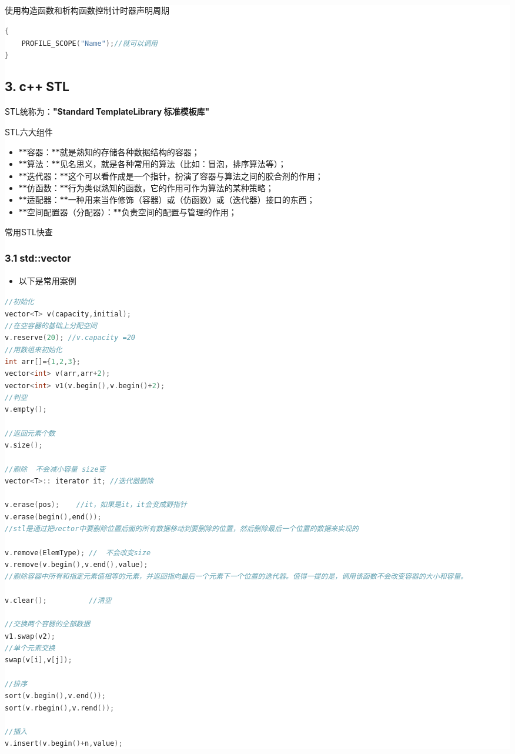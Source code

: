 使用构造函数和析构函数控制计时器声明周期

```c++
{
	PROFILE_SCOPE("Name");//就可以调用
}
```

## 3. c++ STL

STL统称为：**"Standard TemplateLibrary 标准模板库"**

STL六大组件

* **容器：**就是熟知的存储各种数据结构的容器；
* **算法：**见名思义，就是各种常用的算法（比如：冒泡，排序算法等）；
* **迭代器：**这个可以看作成是一个指针，扮演了容器与算法之间的胶合剂的作用；
* **仿函数：**行为类似熟知的函数，它的作用可作为算法的某种策略；
* **适配器：**一种用来当作修饰（容器）或（仿函数）或（迭代器）接口的东西；
* **空间配置器（分配器）：**负责空间的配置与管理的作用；

常用STL快查

### 3.1 std::vector

* 以下是常用案例

```cpp
//初始化
vector<T> v(capacity,initial);
//在空容器的基础上分配空间
v.reserve(20); //v.capacity =20
//用数组来初始化
int arr[]={1,2,3};
vector<int> v(arr,arr+2);
vector<int> v1(v.begin(),v.begin()+2);
//判空
v.empty();

//返回元素个数
v.size();

//删除  不会减小容量 size变
vector<T>:: iterator it; //迭代器删除

v.erase(pos);    //it，如果是it，it会变成野指针
v.erase(begin(),end());
//stl是通过把vector中要删除位置后面的所有数据移动到要删除的位置，然后删除最后一个位置的数据来实现的

v.remove(ElemType); //  不会改变size
v.remove(v.begin(),v.end(),value);
//删除容器中所有和指定元素值相等的元素，并返回指向最后一个元素下一个位置的迭代器。值得一提的是，调用该函数不会改变容器的大小和容量。

v.clear();			//清空

//交换两个容器的全部数据
v1.swap(v2);
//单个元素交换
swap(v[i],v[j]);
    
//排序
sort(v.begin(),v.end());
sort(v.rbegin(),v.rend());

//插入
v.insert(v.begin()+n,value);
```